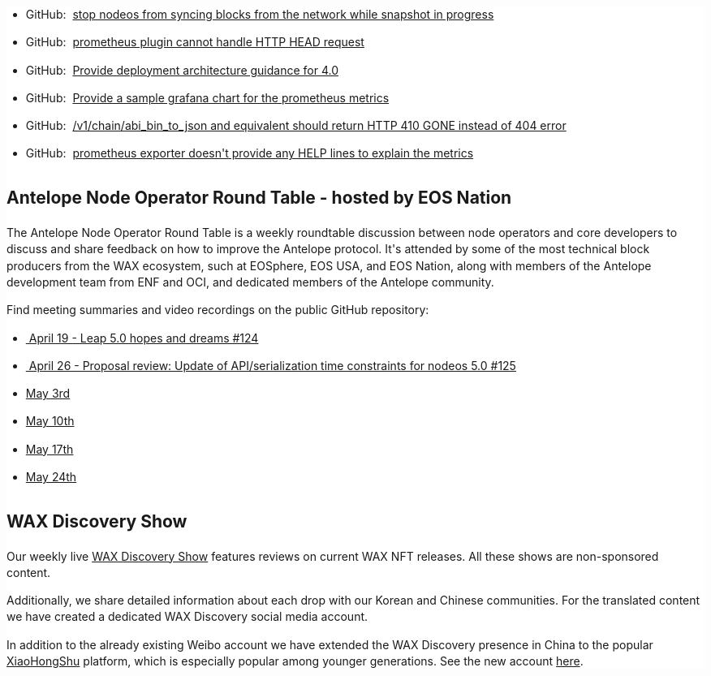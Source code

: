 -   GitHub:  [stop nodeos from syncing blocks from the network while snapshot in progress](https://github.com/AntelopeIO/leap/issues/1128)

-   GitHub:  [prometheus plugin cannot handle HTTP HEAD request](https://github.com/AntelopeIO/leap/issues/1085)

-   GitHub:  [Provide deployment architecture guidance for 4.0](https://github.com/AntelopeIO/leap/issues/1066)

-   GitHub:  [Provide a sample grafana chart for the prometheus metrics](https://github.com/AntelopeIO/leap/issues/1065)

-   GitHub:  [/v1/chain/abi_bin_to_json and equivalent should return HTTP 410 GONE instead of 404 error](https://github.com/AntelopeIO/leap/issues/1064)

-   GitHub:  [prometheus exporter doesn't provide any HELP lines to explain the metrics](https://github.com/AntelopeIO/leap/issues/1063)

Antelope Node Operator Round Table - hosted by EOS Nation
---------------------------------------------------------

The Antelope Node Operator Round Table is a weekly roundtable discussion between node operators and core developers to discuss and share feedback on how to improve the Antelope protocol. It's attended by some of the most technical block producers from the WAX ecosystem, such at EOSphere, EOS USA, and EOS Nation, along with members of the Antelope development team from ENF and OCI, and dedicated members of the Antelope community.

Find meeting summaries and video recordings on the public GitHub repository:

-   [ April 19 - Leap 5.0 hopes and dreams #124](https://github.com/EOS-Nation/leap/issues/124)

-   [ April 26 - Proposal review: Update of API/serialization time constraints for nodeos 5.0 #125](https://github.com/EOS-Nation/leap/issues/125)

-   [May 3rd](https://www.youtube.com/watch?v=o0Nzl0mAUSk&list=PLRK9ZLYOWiXNb6awSZ5ICNrT4qR-eEYCO&index=17)

-   [May 10th](https://www.youtube.com/watch?v=gDPTMCOdVzc&list=PLRK9ZLYOWiXNb6awSZ5ICNrT4qR-eEYCO&index=18)

-   [May 17th](https://www.youtube.com/watch?v=NAWk6juG6_Y&list=PLRK9ZLYOWiXNb6awSZ5ICNrT4qR-eEYCO&index=19&t=9s)

-   [May 24th](https://www.youtube.com/watch?v=R8AEpPxYZgE&list=PLRK9ZLYOWiXNb6awSZ5ICNrT4qR-eEYCO&index=20)

WAX Discovery Show 
-------------------

Our weekly live [WAX Discovery Show](https://www.youtube.com/@WAXdiscoveryTV) features reviews on current WAX NFT releases. All these shows are non-sponsored content.

Additionally, we share detailed information about each drop with our Korean and Chinese communities. For the translated content we have created a dedicated WAX Discovery social media account.

In addition to the already existing Weibo account we have extended the WAX Discovery presence in China to the popular [XiaoHongShu](https://www.xiaohongshu.com/) platform, which is especially popular among younger generations. See the new account [here](https://www.xiaohongshu.com/user/profile/60f3bf780000000001004da9).
